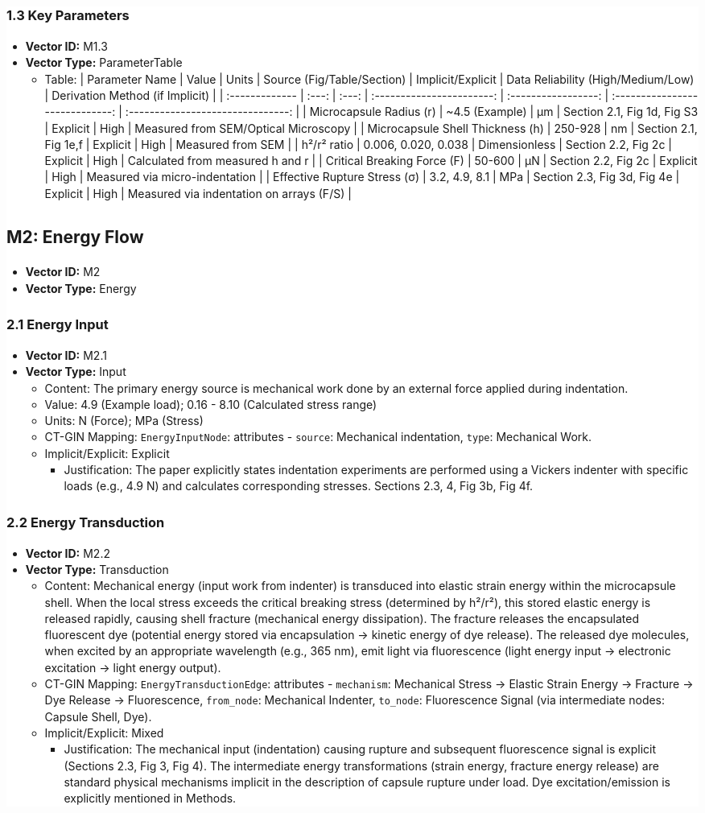 ### **1.3 Key Parameters**

*   **Vector ID:** M1.3
*   **Vector Type:** ParameterTable
    *   Table:
        | Parameter Name | Value | Units | Source (Fig/Table/Section) | Implicit/Explicit | Data Reliability (High/Medium/Low) | Derivation Method (if Implicit) |
        | :------------- | :---: | :---: | :-----------------------: | :-----------------: | :-----------------------------: | :-------------------------------: |
        | Microcapsule Radius (r) | ~4.5 (Example) | μm | Section 2.1, Fig 1d, Fig S3 | Explicit | High | Measured from SEM/Optical Microscopy |
        | Microcapsule Shell Thickness (h) | 250-928 | nm | Section 2.1, Fig 1e,f | Explicit | High | Measured from SEM |
        | h²/r² ratio | 0.006, 0.020, 0.038 | Dimensionless | Section 2.2, Fig 2c | Explicit | High | Calculated from measured h and r |
        | Critical Breaking Force (F) | 50-600 | μN | Section 2.2, Fig 2c | Explicit | High | Measured via micro-indentation |
        | Effective Rupture Stress (σ) | 3.2, 4.9, 8.1 | MPa | Section 2.3, Fig 3d, Fig 4e | Explicit | High | Measured via indentation on arrays (F/S) |

## M2: Energy Flow
*   **Vector ID:** M2
*   **Vector Type:** Energy

### **2.1 Energy Input**

*   **Vector ID:** M2.1
*   **Vector Type:** Input
    *   Content: The primary energy source is mechanical work done by an external force applied during indentation.
    *   Value: 4.9 (Example load); 0.16 - 8.10 (Calculated stress range)
    *   Units: N (Force); MPa (Stress)
    *   CT-GIN Mapping: `EnergyInputNode`: attributes - `source`: Mechanical indentation, `type`: Mechanical Work.
    *   Implicit/Explicit: Explicit
        *  Justification: The paper explicitly states indentation experiments are performed using a Vickers indenter with specific loads (e.g., 4.9 N) and calculates corresponding stresses. Sections 2.3, 4, Fig 3b, Fig 4f.

### **2.2 Energy Transduction**

*   **Vector ID:** M2.2
*   **Vector Type:** Transduction
    *   Content: Mechanical energy (input work from indenter) is transduced into elastic strain energy within the microcapsule shell. When the local stress exceeds the critical breaking stress (determined by h²/r²), this stored elastic energy is released rapidly, causing shell fracture (mechanical energy dissipation). The fracture releases the encapsulated fluorescent dye (potential energy stored via encapsulation -> kinetic energy of dye release). The released dye molecules, when excited by an appropriate wavelength (e.g., 365 nm), emit light via fluorescence (light energy input -> electronic excitation -> light energy output).
    *   CT-GIN Mapping: `EnergyTransductionEdge`: attributes - `mechanism`: Mechanical Stress -> Elastic Strain Energy -> Fracture -> Dye Release -> Fluorescence, `from_node`: Mechanical Indenter, `to_node`: Fluorescence Signal (via intermediate nodes: Capsule Shell, Dye).
    *   Implicit/Explicit: Mixed
        *  Justification: The mechanical input (indentation) causing rupture and subsequent fluorescence signal is explicit (Sections 2.3, Fig 3, Fig 4). The intermediate energy transformations (strain energy, fracture energy release) are standard physical mechanisms implicit in the description of capsule rupture under load. Dye excitation/emission is explicitly mentioned in Methods.

